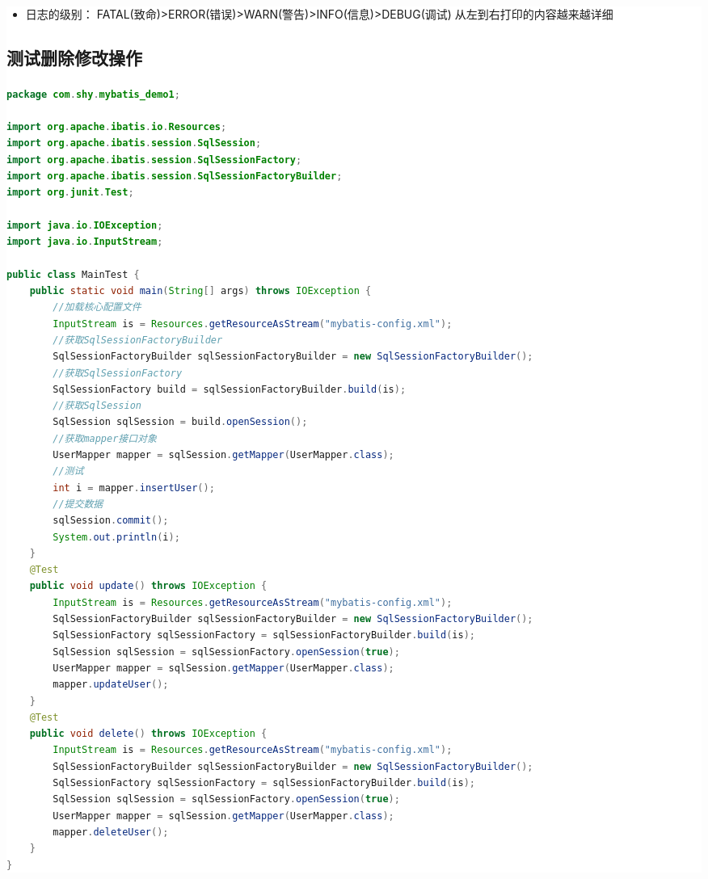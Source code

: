 * 日志的级别：
  FATAL(致命)>ERROR(错误)>WARN(警告)>INFO(信息)>DEBUG(调试)
  从左到右打印的内容越来越详细

## 测试删除修改操作

```java
package com.shy.mybatis_demo1;

import org.apache.ibatis.io.Resources;
import org.apache.ibatis.session.SqlSession;
import org.apache.ibatis.session.SqlSessionFactory;
import org.apache.ibatis.session.SqlSessionFactoryBuilder;
import org.junit.Test;

import java.io.IOException;
import java.io.InputStream;

public class MainTest {
    public static void main(String[] args) throws IOException {
        //加载核心配置文件
        InputStream is = Resources.getResourceAsStream("mybatis-config.xml");
        //获取SqlSessionFactoryBuilder
        SqlSessionFactoryBuilder sqlSessionFactoryBuilder = new SqlSessionFactoryBuilder();
        //获取SqlSessionFactory
        SqlSessionFactory build = sqlSessionFactoryBuilder.build(is);
        //获取SqlSession
        SqlSession sqlSession = build.openSession();
        //获取mapper接口对象
        UserMapper mapper = sqlSession.getMapper(UserMapper.class);
        //测试
        int i = mapper.insertUser();
        //提交数据
        sqlSession.commit();
        System.out.println(i);
    }
    @Test
    public void update() throws IOException {
        InputStream is = Resources.getResourceAsStream("mybatis-config.xml");
        SqlSessionFactoryBuilder sqlSessionFactoryBuilder = new SqlSessionFactoryBuilder();
        SqlSessionFactory sqlSessionFactory = sqlSessionFactoryBuilder.build(is);
        SqlSession sqlSession = sqlSessionFactory.openSession(true);
        UserMapper mapper = sqlSession.getMapper(UserMapper.class);
        mapper.updateUser();
    }
    @Test
    public void delete() throws IOException {
        InputStream is = Resources.getResourceAsStream("mybatis-config.xml");
        SqlSessionFactoryBuilder sqlSessionFactoryBuilder = new SqlSessionFactoryBuilder();
        SqlSessionFactory sqlSessionFactory = sqlSessionFactoryBuilder.build(is);
        SqlSession sqlSession = sqlSessionFactory.openSession(true);
        UserMapper mapper = sqlSession.getMapper(UserMapper.class);
        mapper.deleteUser();
    }
}
```
